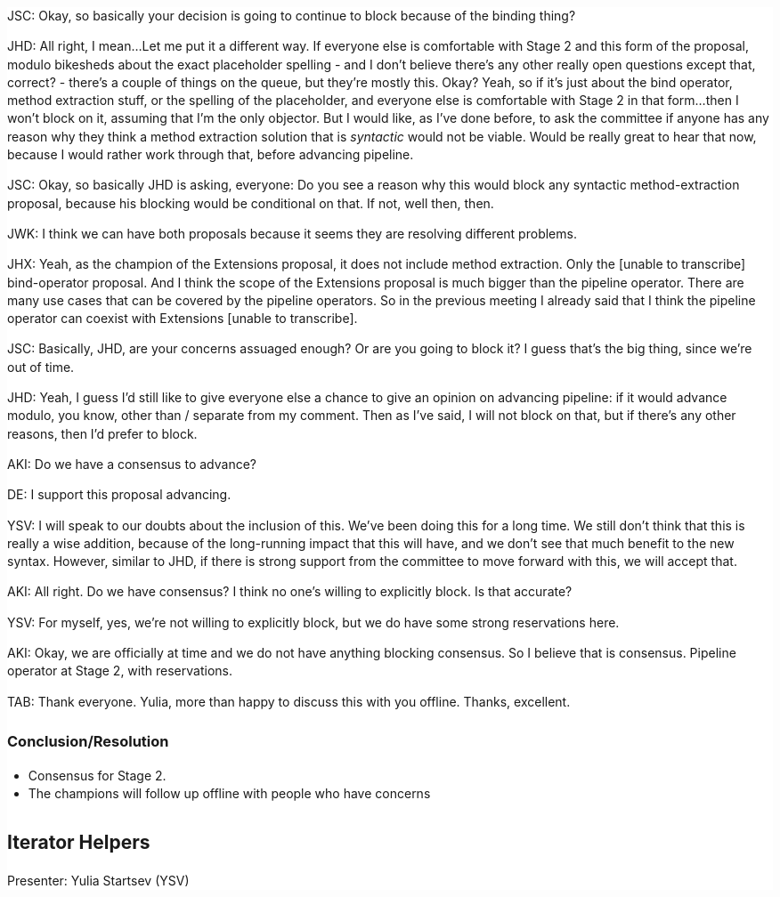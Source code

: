 JSC: Okay, so basically your decision is going to continue to block because of the binding thing?

JHD: All right, I mean…Let me put it a different way. If everyone else is comfortable with Stage 2 and this form of the proposal, modulo bikesheds about the exact placeholder spelling - and I don’t believe there’s any other really open questions except that, correct? - there’s a couple of things on the queue, but they’re mostly this. Okay? Yeah, so if it’s just about the bind operator, method extraction stuff, or the spelling of the placeholder, and everyone else is comfortable with Stage 2 in that form…then I won’t block on it, assuming that I’m the only objector. But I would like, as I’ve done before, to ask the committee if anyone has any reason why they think a method extraction solution that is *syntactic* would not be viable. Would be really great to hear that now, because I would rather work through that, before advancing pipeline.

JSC: Okay, so basically JHD is asking, everyone: Do you see a reason why this would block any syntactic method-extraction proposal, because his blocking would be conditional on that. If not, well then, then.

JWK: I think we can have both proposals because it seems they are resolving different problems.

JHX: Yeah, as the champion of the Extensions proposal, it does not include method extraction. Only the [unable to transcribe] bind-operator proposal. And I think the scope of the Extensions proposal is much bigger than the pipeline operator. There are many use cases that can be covered by the pipeline operators. So in the previous meeting I already said that I think the pipeline operator can coexist with Extensions [unable to transcribe].

JSC: Basically, JHD, are your concerns assuaged enough? Or are you going to block it? I guess that’s the big thing, since we’re out of time.

JHD: Yeah, I guess I’d still like to give everyone else a chance to give an opinion on advancing pipeline: if it would advance modulo, you know, other than / separate from my comment. Then as I’ve said, I will not block on that, but if there’s any other reasons, then I’d prefer to block.

AKI: Do we have a consensus to advance?

DE: I support this proposal advancing.

YSV: I will speak to our doubts about the inclusion of this. We’ve been doing this for a long time. We still don’t think that this is really a wise addition, because of the long-running impact that this will have, and we don’t see that much benefit to the new syntax. However, similar to JHD, if there is strong support from the committee to move forward with this, we will accept that.

AKI: All right. Do we have consensus? I think no one’s willing to explicitly block. Is that accurate?

YSV: For myself, yes, we’re not willing to explicitly block, but we do have some strong reservations here.

AKI: Okay, we are officially at time and we do not have anything blocking consensus. So I believe that is consensus. Pipeline operator at Stage 2, with reservations.

TAB: Thank everyone. Yulia, more than happy to discuss this with you offline. Thanks, excellent.



### Conclusion/Resolution
* Consensus for Stage 2.
* The champions will follow up offline with people who have concerns

## Iterator Helpers
Presenter: Yulia Startsev (YSV)
